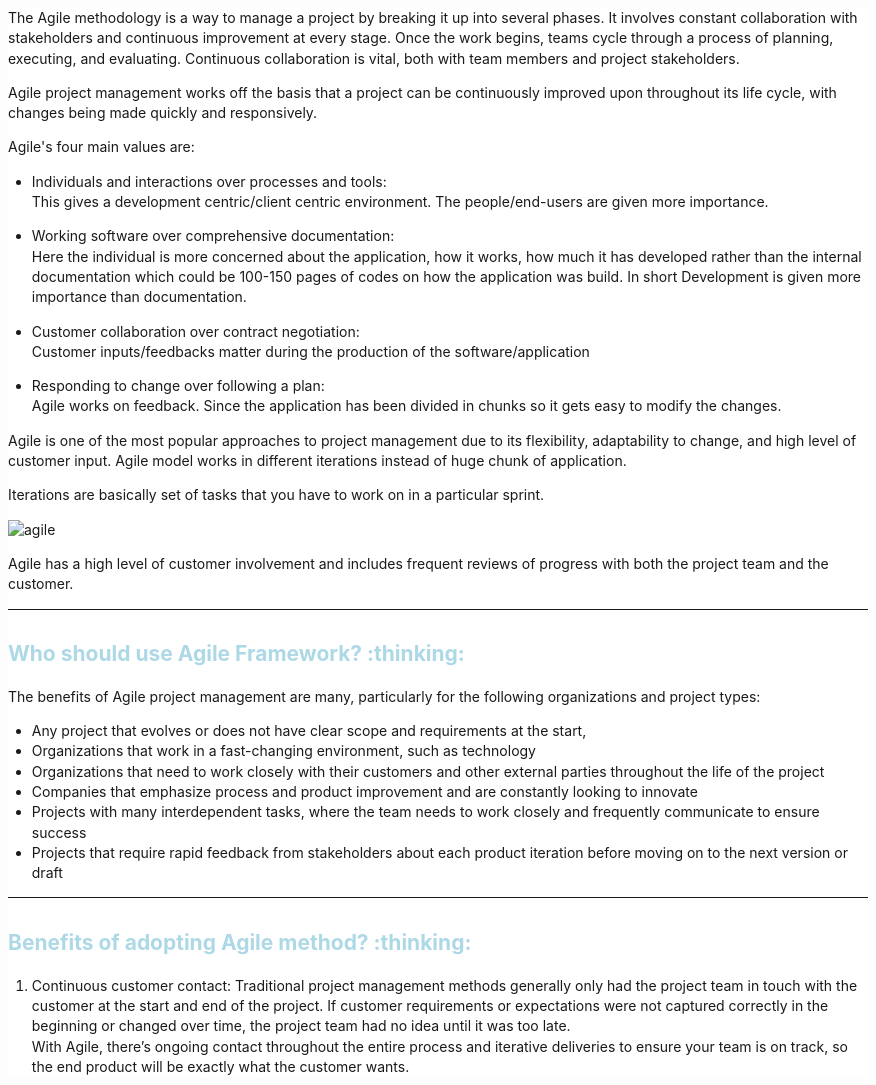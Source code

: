 The Agile methodology is a way to manage a project by breaking it up into several phases. It involves constant collaboration with stakeholders and continuous improvement at every stage. Once the work begins, teams cycle through a process of planning, executing, and evaluating. Continuous collaboration is vital, both with team members and project stakeholders.

Agile project management works off the basis that a project can be continuously improved upon throughout its life cycle, with changes being made quickly and responsively.

Agile's four main values are:

  - Individuals and interactions over processes and tools: <br>This gives a development centric/client centric environment. The people/end-users are given more importance.

  - Working software over comprehensive documentation:<br>Here the individual is more concerned about the application, how it works, how much it has developed rather than the internal documentation which could be 100-150 pages of codes on how the application was build. In short Development is given more importance than documentation.

  - Customer collaboration over contract negotiation:<br>Customer inputs/feedbacks matter during the production of the software/application

  - Responding to change over following a plan:<br>Agile works on feedback. Since the application has been divided in chunks so it gets easy to modify the changes.

Agile is one of the most popular approaches to project management due to its flexibility, adaptability to change, and high level of customer input. Agile model works in different iterations instead of huge chunk of application. 

Iterations are basically set of tasks that you have to work on in a particular sprint.

![agile](https://kruschecompany.com/wp-content/uploads/2021/06/AdobeStock_255546088-1280x595.png)

Agile has a high level of customer involvement and includes frequent reviews of progress with both the project team and the customer. 

---
<h2><span style="color:lightblue"> Who should use Agile Framework? :thinking: </span> </h2>

The benefits of Agile project management are many, particularly for the following organizations and project types:

- Any project that evolves or does not have clear scope and requirements at the start, 
- Organizations that work in a fast-changing environment, such as technology 
- Organizations that need to work closely with their customers and other external parties throughout the life of the project
- Companies that emphasize process and product improvement and are constantly looking to innovate
- Projects with many interdependent tasks, where the team needs to work closely and frequently communicate to ensure success 
- Projects that require rapid feedback from stakeholders about each product iteration before moving on to the next version or draft

---
<h2><span style="color:lightblue"> Benefits of adopting Agile method? :thinking: </span> </h2>

1. Continuous customer contact:
Traditional project management methods generally only had the project team in touch with the customer at the start and end of the project. If customer requirements or expectations were not captured correctly in the beginning or changed over time, the project team had no idea until it was too late.<br>
With Agile, there’s ongoing contact throughout the entire process and iterative deliveries to ensure your team is on track, so the end product will be exactly what the customer wants.
